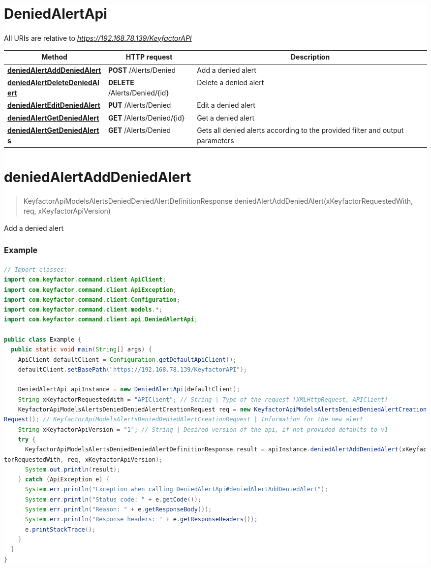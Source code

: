 # DeniedAlertApi

All URIs are relative to *https://192.168.78.139/KeyfactorAPI*

| Method | HTTP request | Description |
|------------- | ------------- | -------------|
| [**deniedAlertAddDeniedAlert**](DeniedAlertApi.md#deniedAlertAddDeniedAlert) | **POST** /Alerts/Denied | Add a denied alert |
| [**deniedAlertDeleteDeniedAlert**](DeniedAlertApi.md#deniedAlertDeleteDeniedAlert) | **DELETE** /Alerts/Denied/{id} | Delete a denied alert |
| [**deniedAlertEditDeniedAlert**](DeniedAlertApi.md#deniedAlertEditDeniedAlert) | **PUT** /Alerts/Denied | Edit a denied alert |
| [**deniedAlertGetDeniedAlert**](DeniedAlertApi.md#deniedAlertGetDeniedAlert) | **GET** /Alerts/Denied/{id} | Get a denied alert |
| [**deniedAlertGetDeniedAlerts**](DeniedAlertApi.md#deniedAlertGetDeniedAlerts) | **GET** /Alerts/Denied | Gets all denied alerts according to the provided filter and output parameters |


<a name="deniedAlertAddDeniedAlert"></a>
# **deniedAlertAddDeniedAlert**
> KeyfactorApiModelsAlertsDeniedDeniedAlertDefinitionResponse deniedAlertAddDeniedAlert(xKeyfactorRequestedWith, req, xKeyfactorApiVersion)

Add a denied alert

### Example
```java
// Import classes:
import com.keyfactor.command.client.ApiClient;
import com.keyfactor.command.client.ApiException;
import com.keyfactor.command.client.Configuration;
import com.keyfactor.command.client.models.*;
import com.keyfactor.command.client.api.DeniedAlertApi;

public class Example {
  public static void main(String[] args) {
    ApiClient defaultClient = Configuration.getDefaultApiClient();
    defaultClient.setBasePath("https://192.168.78.139/KeyfactorAPI");

    DeniedAlertApi apiInstance = new DeniedAlertApi(defaultClient);
    String xKeyfactorRequestedWith = "APIClient"; // String | Type of the request [XMLHttpRequest, APIClient]
    KeyfactorApiModelsAlertsDeniedDeniedAlertCreationRequest req = new KeyfactorApiModelsAlertsDeniedDeniedAlertCreationRequest(); // KeyfactorApiModelsAlertsDeniedDeniedAlertCreationRequest | Information for the new alert
    String xKeyfactorApiVersion = "1"; // String | Desired version of the api, if not provided defaults to v1
    try {
      KeyfactorApiModelsAlertsDeniedDeniedAlertDefinitionResponse result = apiInstance.deniedAlertAddDeniedAlert(xKeyfactorRequestedWith, req, xKeyfactorApiVersion);
      System.out.println(result);
    } catch (ApiException e) {
      System.err.println("Exception when calling DeniedAlertApi#deniedAlertAddDeniedAlert");
      System.err.println("Status code: " + e.getCode());
      System.err.println("Reason: " + e.getResponseBody());
      System.err.println("Response headers: " + e.getResponseHeaders());
      e.printStackTrace();
    }
  }
}
```
